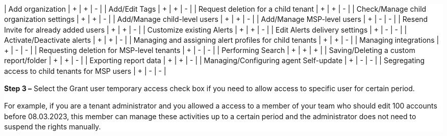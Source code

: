 | Add organization | + | + | - |
| Add/Edit Tags | + | + | - |
| Request deletion for a child tenant | + | + | - |
| Check/Manage child organization settings | + | + | - |
| Add/Manage child-level users | + | + | - |
| Add/Manage MSP-level users | + | - | - |
| Resend Invite for already added users | + | + | - |
| Customize existing Alerts | + | + | - |
| Edit Alerts delivery settings | + | - | - |
| Activate/Deactivate alerts | + | + | - |
| Managing and assigning alert profiles for child tenants | + | + | - |
| Managing integrations | + | - | - |
| Requesting deletion for MSP-level tenants | + | - | - |
| Performing Search | + | + | + |
| Saving/Deleting a custom report/folder | + | + | - |
| Exporting report data | + | + | - |
| Managing/Configuring agent Self-update | + | - | - |
| Segregating access to child tenants for MSP users | + | - | - |

**Step 3 –** Select the Grant user temporary access check box if you need to allow access to specific user for certain period.

For example, if you are a tenant administrator and you allowed a access to a member of your team who should edit 100 accounts before 08.03.2023, this member can manage these activities up to a certain period and the administrator does not need to suspend the rights manually.
